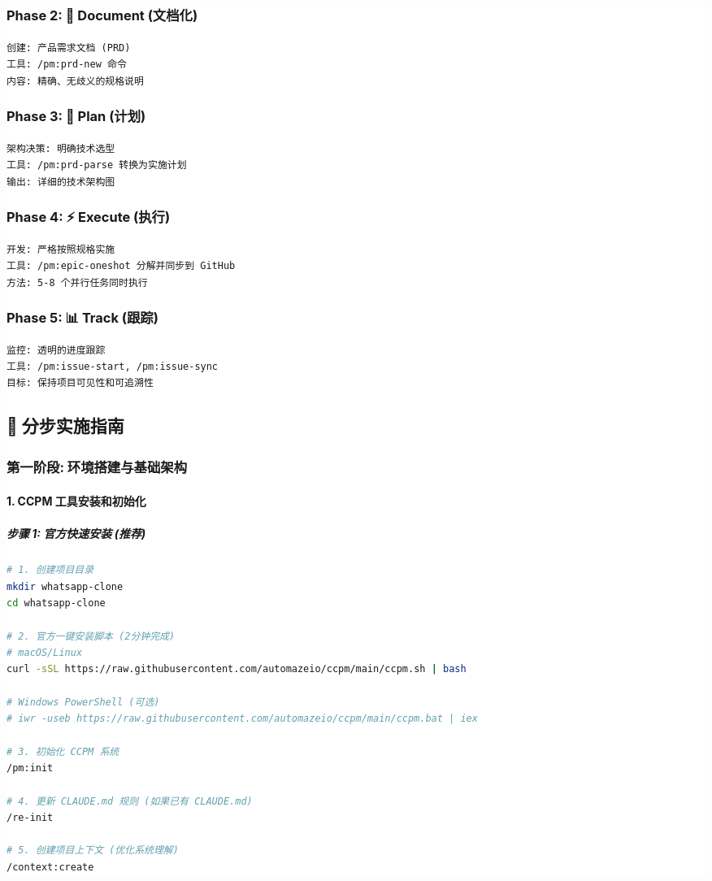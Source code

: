 ### Phase 2: 📝 Document (文档化)
```
创建: 产品需求文档 (PRD)
工具: /pm:prd-new 命令
内容: 精确、无歧义的规格说明
```

### Phase 3: 📐 Plan (计划)
```
架构决策: 明确技术选型
工具: /pm:prd-parse 转换为实施计划
输出: 详细的技术架构图
```

### Phase 4: ⚡ Execute (执行)
```
开发: 严格按照规格实施
工具: /pm:epic-oneshot 分解并同步到 GitHub
方法: 5-8 个并行任务同时执行
```

### Phase 5: 📊 Track (跟踪)
```
监控: 透明的进度跟踪
工具: /pm:issue-start, /pm:issue-sync
目标: 保持项目可见性和可追溯性
```

## 🚀 分步实施指南

### 第一阶段: 环境搭建与基础架构

#### 1. CCPM 工具安装和初始化

##### 步骤 1: 官方快速安装 (推荐)
```bash
# 1. 创建项目目录
mkdir whatsapp-clone
cd whatsapp-clone

# 2. 官方一键安装脚本 (2分钟完成)
# macOS/Linux
curl -sSL https://raw.githubusercontent.com/automazeio/ccpm/main/ccpm.sh | bash

# Windows PowerShell (可选)
# iwr -useb https://raw.githubusercontent.com/automazeio/ccpm/main/ccpm.bat | iex

# 3. 初始化 CCPM 系统
/pm:init

# 4. 更新 CLAUDE.md 规则 (如果已有 CLAUDE.md)
/re-init

# 5. 创建项目上下文 (优化系统理解)
/context:create
```

